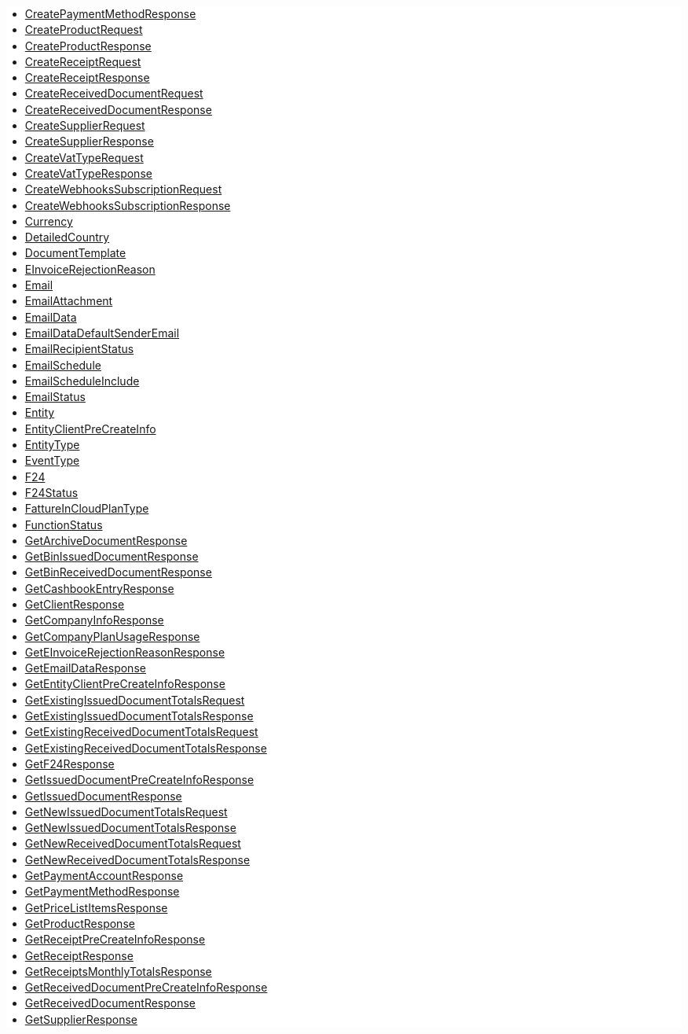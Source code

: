  - [CreatePaymentMethodResponse](docs/CreatePaymentMethodResponse.md)
 - [CreateProductRequest](docs/CreateProductRequest.md)
 - [CreateProductResponse](docs/CreateProductResponse.md)
 - [CreateReceiptRequest](docs/CreateReceiptRequest.md)
 - [CreateReceiptResponse](docs/CreateReceiptResponse.md)
 - [CreateReceivedDocumentRequest](docs/CreateReceivedDocumentRequest.md)
 - [CreateReceivedDocumentResponse](docs/CreateReceivedDocumentResponse.md)
 - [CreateSupplierRequest](docs/CreateSupplierRequest.md)
 - [CreateSupplierResponse](docs/CreateSupplierResponse.md)
 - [CreateVatTypeRequest](docs/CreateVatTypeRequest.md)
 - [CreateVatTypeResponse](docs/CreateVatTypeResponse.md)
 - [CreateWebhooksSubscriptionRequest](docs/CreateWebhooksSubscriptionRequest.md)
 - [CreateWebhooksSubscriptionResponse](docs/CreateWebhooksSubscriptionResponse.md)
 - [Currency](docs/Currency.md)
 - [DetailedCountry](docs/DetailedCountry.md)
 - [DocumentTemplate](docs/DocumentTemplate.md)
 - [EInvoiceRejectionReason](docs/EInvoiceRejectionReason.md)
 - [Email](docs/Email.md)
 - [EmailAttachment](docs/EmailAttachment.md)
 - [EmailData](docs/EmailData.md)
 - [EmailDataDefaultSenderEmail](docs/EmailDataDefaultSenderEmail.md)
 - [EmailRecipientStatus](docs/EmailRecipientStatus.md)
 - [EmailSchedule](docs/EmailSchedule.md)
 - [EmailScheduleInclude](docs/EmailScheduleInclude.md)
 - [EmailStatus](docs/EmailStatus.md)
 - [Entity](docs/Entity.md)
 - [EntityClientPreCreateInfo](docs/EntityClientPreCreateInfo.md)
 - [EntityType](docs/EntityType.md)
 - [EventType](docs/EventType.md)
 - [F24](docs/F24.md)
 - [F24Status](docs/F24Status.md)
 - [FattureInCloudPlanType](docs/FattureInCloudPlanType.md)
 - [FunctionStatus](docs/FunctionStatus.md)
 - [GetArchiveDocumentResponse](docs/GetArchiveDocumentResponse.md)
 - [GetBinIssuedDocumentResponse](docs/GetBinIssuedDocumentResponse.md)
 - [GetBinReceivedDocumentResponse](docs/GetBinReceivedDocumentResponse.md)
 - [GetCashbookEntryResponse](docs/GetCashbookEntryResponse.md)
 - [GetClientResponse](docs/GetClientResponse.md)
 - [GetCompanyInfoResponse](docs/GetCompanyInfoResponse.md)
 - [GetCompanyPlanUsageResponse](docs/GetCompanyPlanUsageResponse.md)
 - [GetEInvoiceRejectionReasonResponse](docs/GetEInvoiceRejectionReasonResponse.md)
 - [GetEmailDataResponse](docs/GetEmailDataResponse.md)
 - [GetEntityClientPreCreateInfoResponse](docs/GetEntityClientPreCreateInfoResponse.md)
 - [GetExistingIssuedDocumentTotalsRequest](docs/GetExistingIssuedDocumentTotalsRequest.md)
 - [GetExistingIssuedDocumentTotalsResponse](docs/GetExistingIssuedDocumentTotalsResponse.md)
 - [GetExistingReceivedDocumentTotalsRequest](docs/GetExistingReceivedDocumentTotalsRequest.md)
 - [GetExistingReceivedDocumentTotalsResponse](docs/GetExistingReceivedDocumentTotalsResponse.md)
 - [GetF24Response](docs/GetF24Response.md)
 - [GetIssuedDocumentPreCreateInfoResponse](docs/GetIssuedDocumentPreCreateInfoResponse.md)
 - [GetIssuedDocumentResponse](docs/GetIssuedDocumentResponse.md)
 - [GetNewIssuedDocumentTotalsRequest](docs/GetNewIssuedDocumentTotalsRequest.md)
 - [GetNewIssuedDocumentTotalsResponse](docs/GetNewIssuedDocumentTotalsResponse.md)
 - [GetNewReceivedDocumentTotalsRequest](docs/GetNewReceivedDocumentTotalsRequest.md)
 - [GetNewReceivedDocumentTotalsResponse](docs/GetNewReceivedDocumentTotalsResponse.md)
 - [GetPaymentAccountResponse](docs/GetPaymentAccountResponse.md)
 - [GetPaymentMethodResponse](docs/GetPaymentMethodResponse.md)
 - [GetPriceListItemsResponse](docs/GetPriceListItemsResponse.md)
 - [GetProductResponse](docs/GetProductResponse.md)
 - [GetReceiptPreCreateInfoResponse](docs/GetReceiptPreCreateInfoResponse.md)
 - [GetReceiptResponse](docs/GetReceiptResponse.md)
 - [GetReceiptsMonthlyTotalsResponse](docs/GetReceiptsMonthlyTotalsResponse.md)
 - [GetReceivedDocumentPreCreateInfoResponse](docs/GetReceivedDocumentPreCreateInfoResponse.md)
 - [GetReceivedDocumentResponse](docs/GetReceivedDocumentResponse.md)
 - [GetSupplierResponse](docs/GetSupplierResponse.md)
